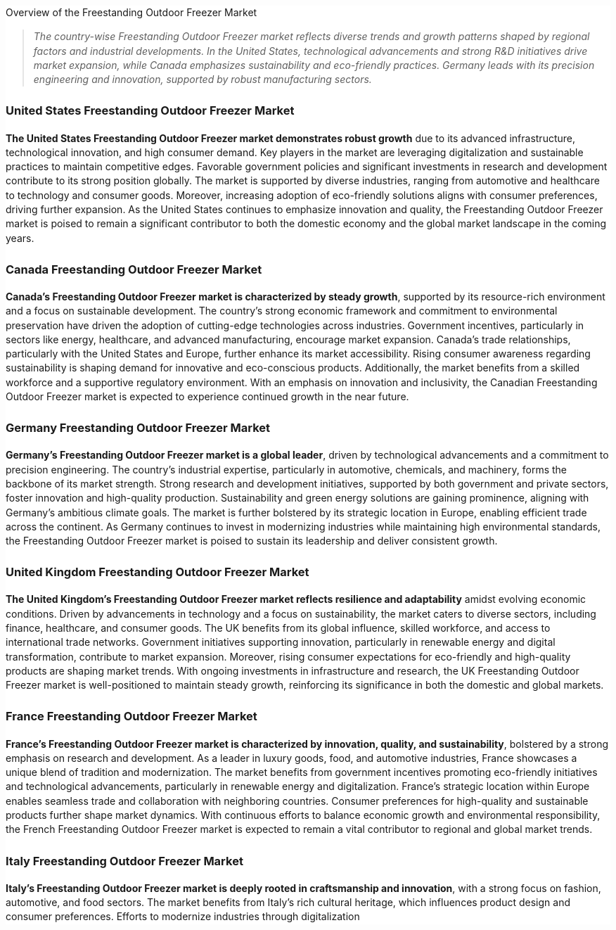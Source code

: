 Overview of the Freestanding Outdoor Freezer Market<br /></span></h1><blockquote><p><em><span class="">The country-wise Freestanding Outdoor Freezer market reflects diverse trends and growth patterns shaped by regional factors and industrial developments. In the United States, technological advancements and strong R&amp;D initiatives drive market expansion, while Canada emphasizes sustainability and eco-friendly practices. Germany leads with its precision engineering and innovation, supported by robust manufacturing sectors.</span></em></p></blockquote><h3><strong>United States Freestanding Outdoor Freezer Market</strong></h3><p><strong>The United States Freestanding Outdoor Freezer market demonstrates robust growth</strong> due to its advanced infrastructure, technological innovation, and high consumer demand. Key players in the market are leveraging digitalization and sustainable practices to maintain competitive edges. Favorable government policies and significant investments in research and development contribute to its strong position globally. The market is supported by diverse industries, ranging from automotive and healthcare to technology and consumer goods. Moreover, increasing adoption of eco-friendly solutions aligns with consumer preferences, driving further expansion. As the United States continues to emphasize innovation and quality, the Freestanding Outdoor Freezer market is poised to remain a significant contributor to both the domestic economy and the global market landscape in the coming years.</p><h3><strong>Canada Freestanding Outdoor Freezer Market</strong></h3><p><strong>Canada&rsquo;s Freestanding Outdoor Freezer market is characterized by steady growth</strong>, supported by its resource-rich environment and a focus on sustainable development. The country&rsquo;s strong economic framework and commitment to environmental preservation have driven the adoption of cutting-edge technologies across industries. Government incentives, particularly in sectors like energy, healthcare, and advanced manufacturing, encourage market expansion. Canada&rsquo;s trade relationships, particularly with the United States and Europe, further enhance its market accessibility. Rising consumer awareness regarding sustainability is shaping demand for innovative and eco-conscious products. Additionally, the market benefits from a skilled workforce and a supportive regulatory environment. With an emphasis on innovation and inclusivity, the Canadian Freestanding Outdoor Freezer market is expected to experience continued growth in the near future.</p><h3><strong>Germany Freestanding Outdoor Freezer Market</strong></h3><p><strong>Germany&rsquo;s Freestanding Outdoor Freezer market is a global leader</strong>, driven by technological advancements and a commitment to precision engineering. The country&rsquo;s industrial expertise, particularly in automotive, chemicals, and machinery, forms the backbone of its market strength. Strong research and development initiatives, supported by both government and private sectors, foster innovation and high-quality production. Sustainability and green energy solutions are gaining prominence, aligning with Germany&rsquo;s ambitious climate goals. The market is further bolstered by its strategic location in Europe, enabling efficient trade across the continent. As Germany continues to invest in modernizing industries while maintaining high environmental standards, the Freestanding Outdoor Freezer market is poised to sustain its leadership and deliver consistent growth.</p><h3><strong>United Kingdom Freestanding Outdoor Freezer Market</strong></h3><p><strong>The United Kingdom&rsquo;s Freestanding Outdoor Freezer market reflects resilience and adaptability</strong> amidst evolving economic conditions. Driven by advancements in technology and a focus on sustainability, the market caters to diverse sectors, including finance, healthcare, and consumer goods. The UK benefits from its global influence, skilled workforce, and access to international trade networks. Government initiatives supporting innovation, particularly in renewable energy and digital transformation, contribute to market expansion. Moreover, rising consumer expectations for eco-friendly and high-quality products are shaping market trends. With ongoing investments in infrastructure and research, the UK Freestanding Outdoor Freezer market is well-positioned to maintain steady growth, reinforcing its significance in both the domestic and global markets.</p><h3><strong>France Freestanding Outdoor Freezer Market</strong></h3><p><strong>France&rsquo;s Freestanding Outdoor Freezer market is characterized by innovation, quality, and sustainability</strong>, bolstered by a strong emphasis on research and development. As a leader in luxury goods, food, and automotive industries, France showcases a unique blend of tradition and modernization. The market benefits from government incentives promoting eco-friendly initiatives and technological advancements, particularly in renewable energy and digitalization. France&rsquo;s strategic location within Europe enables seamless trade and collaboration with neighboring countries. Consumer preferences for high-quality and sustainable products further shape market dynamics. With continuous efforts to balance economic growth and environmental responsibility, the French Freestanding Outdoor Freezer market is expected to remain a vital contributor to regional and global market trends.</p><h3><strong>Italy Freestanding Outdoor Freezer Market</strong></h3><p><strong>Italy&rsquo;s Freestanding Outdoor Freezer market is deeply rooted in craftsmanship and innovation</strong>, with a strong focus on fashion, automotive, and food sectors. The market benefits from Italy&rsquo;s rich cultural heritage, which influences product design and consumer preferences. Efforts to modernize industries through digitalization